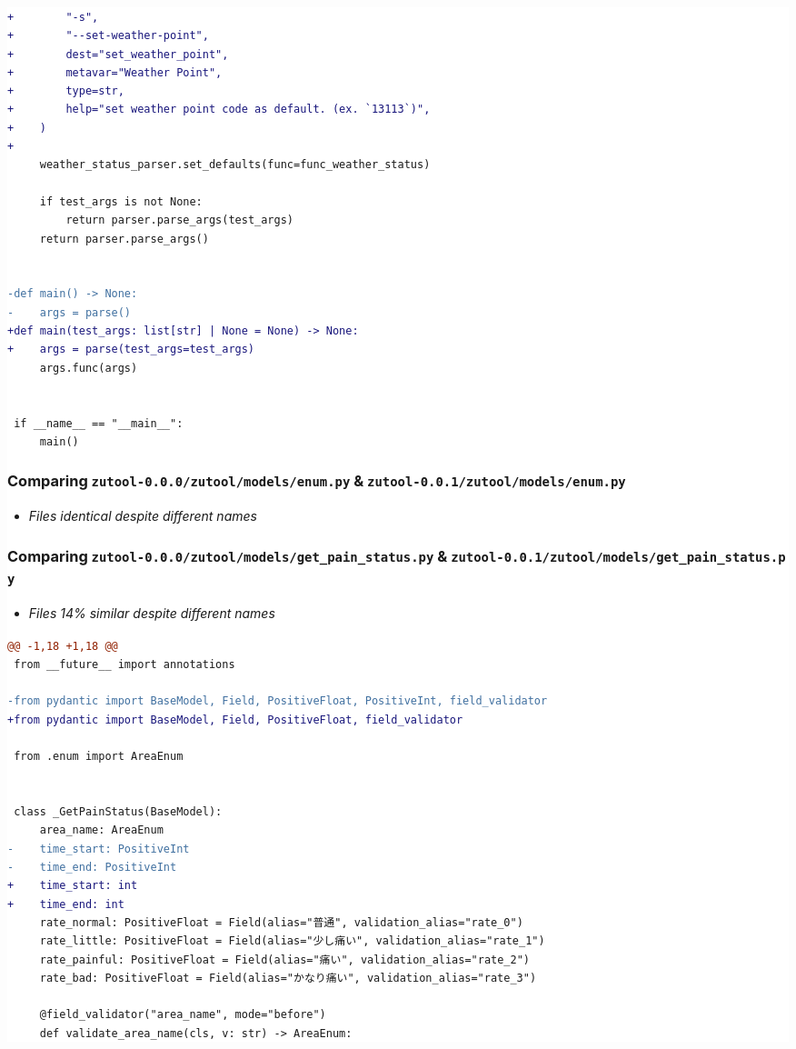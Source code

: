 ```diff
+        "-s",
+        "--set-weather-point",
+        dest="set_weather_point",
+        metavar="Weather Point",
+        type=str,
+        help="set weather point code as default. (ex. `13113`)",
+    )
+
     weather_status_parser.set_defaults(func=func_weather_status)
 
     if test_args is not None:
         return parser.parse_args(test_args)
     return parser.parse_args()
 
 
-def main() -> None:
-    args = parse()
+def main(test_args: list[str] | None = None) -> None:
+    args = parse(test_args=test_args)
     args.func(args)
 
 
 if __name__ == "__main__":
     main()
```

### Comparing `zutool-0.0.0/zutool/models/enum.py` & `zutool-0.0.1/zutool/models/enum.py`

 * *Files identical despite different names*

### Comparing `zutool-0.0.0/zutool/models/get_pain_status.py` & `zutool-0.0.1/zutool/models/get_pain_status.py`

 * *Files 14% similar despite different names*

```diff
@@ -1,18 +1,18 @@
 from __future__ import annotations
 
-from pydantic import BaseModel, Field, PositiveFloat, PositiveInt, field_validator
+from pydantic import BaseModel, Field, PositiveFloat, field_validator
 
 from .enum import AreaEnum
 
 
 class _GetPainStatus(BaseModel):
     area_name: AreaEnum
-    time_start: PositiveInt
-    time_end: PositiveInt
+    time_start: int
+    time_end: int
     rate_normal: PositiveFloat = Field(alias="普通", validation_alias="rate_0")
     rate_little: PositiveFloat = Field(alias="少し痛い", validation_alias="rate_1")
     rate_painful: PositiveFloat = Field(alias="痛い", validation_alias="rate_2")
     rate_bad: PositiveFloat = Field(alias="かなり痛い", validation_alias="rate_3")
 
     @field_validator("area_name", mode="before")
     def validate_area_name(cls, v: str) -> AreaEnum:
```

